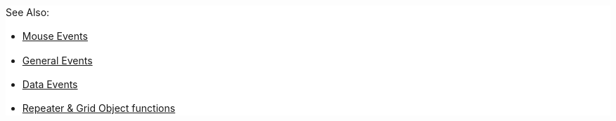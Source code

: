 </td>
<td width="17">
</td>
<td width="128">
</td>
</tr>
</table>

See Also:

 - [Mouse Events](../events/event-reference-list/mouse-events)

 - [General Events](../events/event-reference-list/general-events)

 - [Data Events](../events/event-reference-list/data-events)

 - [Repeater & Grid Object functions](../../scripting-apis/client-api/widget-object-functions/repeater-grid/index)

